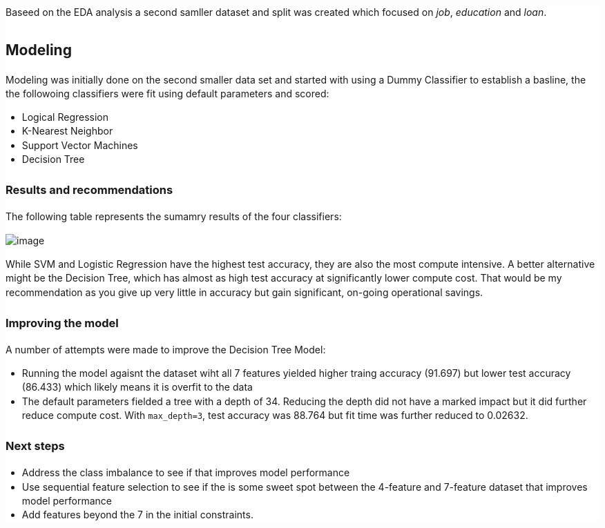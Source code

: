 Baseed on the EDA analysis a second samller dataset and split was created which focused on *job*, *education* and *loan*.

## Modeling
Modeling was initially done on the second smaller data set and started with using a Dummy Classifier to establish a basline, the the followoing classifiers were fit using default parameters and scored:
+ Logical Regression
+ K-Nearest Neighbor
+ Support Vector Machines
+ Decision Tree

### Results and recommendations
The following table represents the sumamry results of the four classifiers:

<img width="512" alt="image" src="https://github.com/omarsultan/Practical_App_3/assets/6629296/aff32a8e-5148-45c1-85ac-09c7a08393c0">

While SVM and Logistic Regression have the highest test accuracy, they are also the most compute intensive. A better alternative might be the Decision Tree, which has almost as high test accuracy at significantly lower compute cost. That would be my recommendation as you give up very little in accuracy but gain significant, on-going operational savings.

### Improving the model

A number of attempts were made to improve the Decision Tree Model:
+ Running the model agaisnt the dataset wiht all 7 features yielded higher traing accuracy (91.697) but lower test accuracy (86.433) which likely means it is overfit to the data
+ The default parameters fielded a tree with a depth of 34.  Reducing the depth did not have a marked impact but it did further reduce compute cost.  With `max_depth=3`, test accuracy was 88.764 but fit time was further reduced to 0.02632.

### Next steps
+ Address the class imbalance to see if that improves model performance
+ Use sequential feature selection to see if the is some sweet spot between the 4-feature and 7-feature dataset that improves model performance
+ Add features beyond the 7 in the initial constraints.








